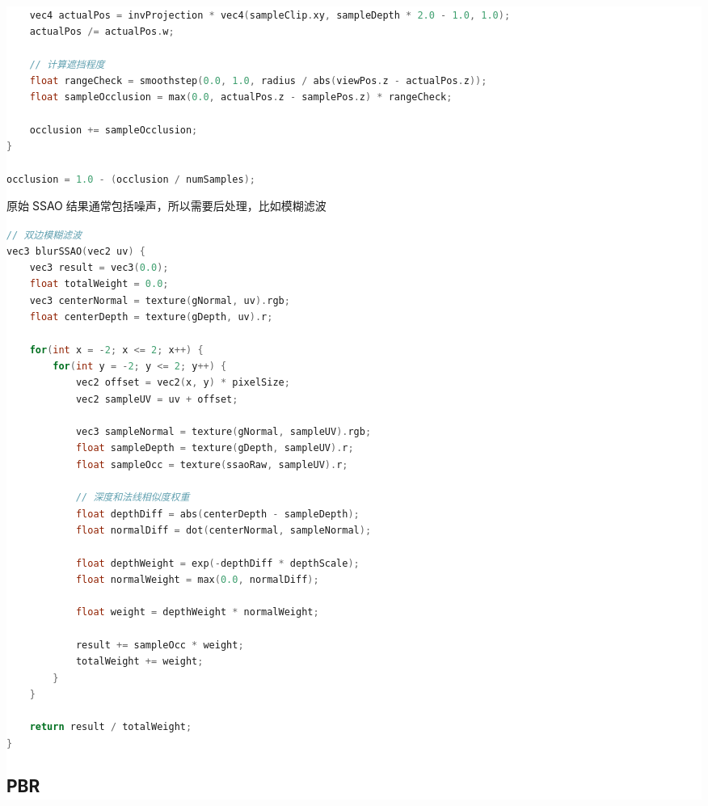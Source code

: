 ```cpp
    vec4 actualPos = invProjection * vec4(sampleClip.xy, sampleDepth * 2.0 - 1.0, 1.0);
    actualPos /= actualPos.w;
    
    // 计算遮挡程度
    float rangeCheck = smoothstep(0.0, 1.0, radius / abs(viewPos.z - actualPos.z));
    float sampleOcclusion = max(0.0, actualPos.z - samplePos.z) * rangeCheck;
    
    occlusion += sampleOcclusion;
}

occlusion = 1.0 - (occlusion / numSamples);
```

原始 SSAO 结果通常包括噪声，所以需要后处理，比如模糊滤波

```cpp
// 双边模糊滤波
vec3 blurSSAO(vec2 uv) {
    vec3 result = vec3(0.0);
    float totalWeight = 0.0;
    vec3 centerNormal = texture(gNormal, uv).rgb;
    float centerDepth = texture(gDepth, uv).r;
    
    for(int x = -2; x <= 2; x++) {
        for(int y = -2; y <= 2; y++) {
            vec2 offset = vec2(x, y) * pixelSize;
            vec2 sampleUV = uv + offset;
            
            vec3 sampleNormal = texture(gNormal, sampleUV).rgb;
            float sampleDepth = texture(gDepth, sampleUV).r;
            float sampleOcc = texture(ssaoRaw, sampleUV).r;
            
            // 深度和法线相似度权重
            float depthDiff = abs(centerDepth - sampleDepth);
            float normalDiff = dot(centerNormal, sampleNormal);
            
            float depthWeight = exp(-depthDiff * depthScale);
            float normalWeight = max(0.0, normalDiff);
            
            float weight = depthWeight * normalWeight;
            
            result += sampleOcc * weight;
            totalWeight += weight;
        }
    }
    
    return result / totalWeight;
}
```

## PBR

